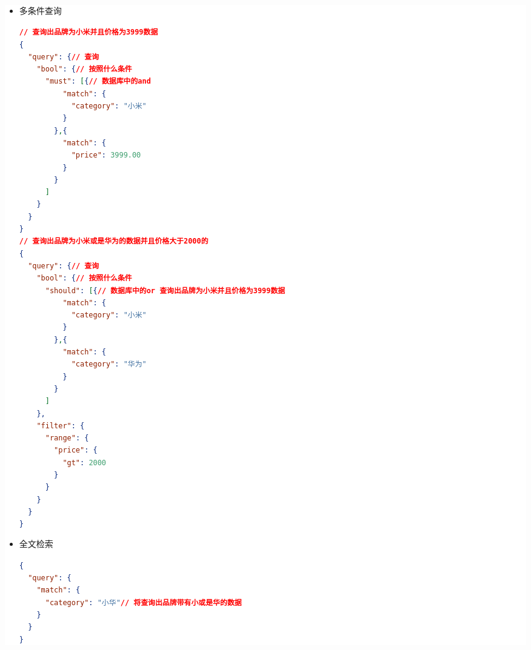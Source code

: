   - 多条件查询

    ```json
    // 查询出品牌为小米并且价格为3999数据
    {
      "query": {// 查询
        "bool": {// 按照什么条件
          "must": [{// 数据库中的and
              "match": {
                "category": "小米"
              }
          	},{
              "match": {
                "price": 3999.00
              }
            }
          ]
        }
      }
    }
    // 查询出品牌为小米或是华为的数据并且价格大于2000的
    {
      "query": {// 查询
        "bool": {// 按照什么条件
          "should": [{// 数据库中的or 查询出品牌为小米并且价格为3999数据
              "match": {
                "category": "小米"
              }
          	},{
              "match": {
                "category": "华为"
              }
            }
          ]
        },
        "filter": {
          "range": {
            "price": {
              "gt": 2000
            }
          }
        }
      }
    }
    ```

  - 全文检索

    ```json
    {
      "query": {
        "match": {
          "category": "小华"// 将查询出品牌带有小或是华的数据
        }
      }
    }
    